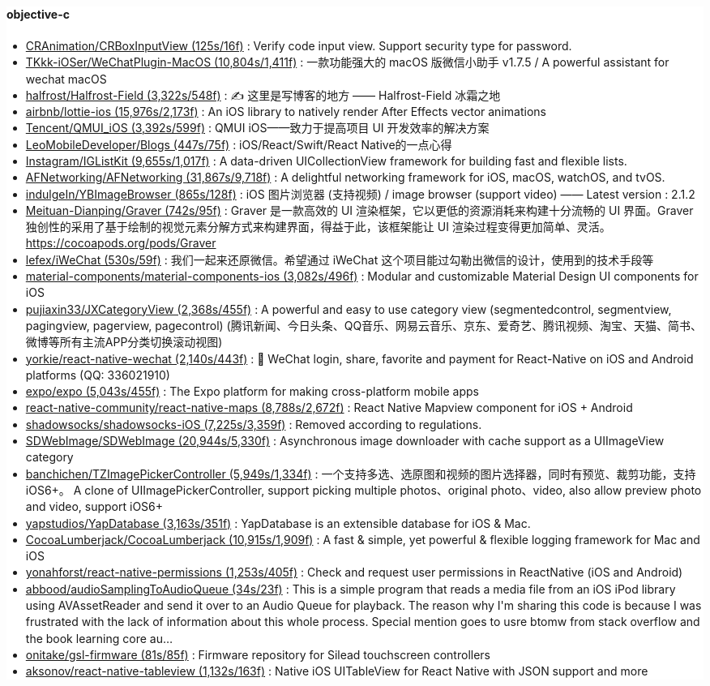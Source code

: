 #### objective-c
* [CRAnimation/CRBoxInputView (125s/16f)](https://github.com/CRAnimation/CRBoxInputView) : Verify code input view. Support security type for password.
* [TKkk-iOSer/WeChatPlugin-MacOS (10,804s/1,411f)](https://github.com/TKkk-iOSer/WeChatPlugin-MacOS) : 一款功能强大的 macOS 版微信小助手 v1.7.5 / A powerful assistant for wechat macOS
* [halfrost/Halfrost-Field (3,322s/548f)](https://github.com/halfrost/Halfrost-Field) : ✍️ 这里是写博客的地方 —— Halfrost-Field 冰霜之地
* [airbnb/lottie-ios (15,976s/2,173f)](https://github.com/airbnb/lottie-ios) : An iOS library to natively render After Effects vector animations
* [Tencent/QMUI_iOS (3,392s/599f)](https://github.com/Tencent/QMUI_iOS) : QMUI iOS——致力于提高项目 UI 开发效率的解决方案
* [LeoMobileDeveloper/Blogs (447s/75f)](https://github.com/LeoMobileDeveloper/Blogs) : iOS/React/Swift/React Native的一点心得
* [Instagram/IGListKit (9,655s/1,017f)](https://github.com/Instagram/IGListKit) : A data-driven UICollectionView framework for building fast and flexible lists.
* [AFNetworking/AFNetworking (31,867s/9,718f)](https://github.com/AFNetworking/AFNetworking) : A delightful networking framework for iOS, macOS, watchOS, and tvOS.
* [indulgeIn/YBImageBrowser (865s/128f)](https://github.com/indulgeIn/YBImageBrowser) : iOS 图片浏览器 (支持视频) / image browser (support video) —— Latest version : 2.1.2
* [Meituan-Dianping/Graver (742s/95f)](https://github.com/Meituan-Dianping/Graver) : Graver 是一款高效的 UI 渲染框架，它以更低的资源消耗来构建十分流畅的 UI 界面。Graver 独创性的采用了基于绘制的视觉元素分解方式来构建界面，得益于此，该框架能让 UI 渲染过程变得更加简单、灵活。https://cocoapods.org/pods/Graver
* [lefex/iWeChat (530s/59f)](https://github.com/lefex/iWeChat) : 我们一起来还原微信。希望通过 iWeChat 这个项目能过勾勒出微信的设计，使用到的技术手段等
* [material-components/material-components-ios (3,082s/496f)](https://github.com/material-components/material-components-ios) : Modular and customizable Material Design UI components for iOS
* [pujiaxin33/JXCategoryView (2,368s/455f)](https://github.com/pujiaxin33/JXCategoryView) : A powerful and easy to use category view (segmentedcontrol, segmentview, pagingview, pagerview, pagecontrol) (腾讯新闻、今日头条、QQ音乐、网易云音乐、京东、爱奇艺、腾讯视频、淘宝、天猫、简书、微博等所有主流APP分类切换滚动视图)
* [yorkie/react-native-wechat (2,140s/443f)](https://github.com/yorkie/react-native-wechat) : 🚀 WeChat login, share, favorite and payment for React-Native on iOS and Android platforms (QQ: 336021910)
* [expo/expo (5,043s/455f)](https://github.com/expo/expo) : The Expo platform for making cross-platform mobile apps
* [react-native-community/react-native-maps (8,788s/2,672f)](https://github.com/react-native-community/react-native-maps) : React Native Mapview component for iOS + Android
* [shadowsocks/shadowsocks-iOS (7,225s/3,359f)](https://github.com/shadowsocks/shadowsocks-iOS) : Removed according to regulations.
* [SDWebImage/SDWebImage (20,944s/5,330f)](https://github.com/SDWebImage/SDWebImage) : Asynchronous image downloader with cache support as a UIImageView category
* [banchichen/TZImagePickerController (5,949s/1,334f)](https://github.com/banchichen/TZImagePickerController) : 一个支持多选、选原图和视频的图片选择器，同时有预览、裁剪功能，支持iOS6+。 A clone of UIImagePickerController, support picking multiple photos、original photo、video, also allow preview photo and video, support iOS6+
* [yapstudios/YapDatabase (3,163s/351f)](https://github.com/yapstudios/YapDatabase) : YapDatabase is an extensible database for iOS & Mac.
* [CocoaLumberjack/CocoaLumberjack (10,915s/1,909f)](https://github.com/CocoaLumberjack/CocoaLumberjack) : A fast & simple, yet powerful & flexible logging framework for Mac and iOS
* [yonahforst/react-native-permissions (1,253s/405f)](https://github.com/yonahforst/react-native-permissions) : Check and request user permissions in ReactNative (iOS and Android)
* [abbood/audioSamplingToAudioQueue (34s/23f)](https://github.com/abbood/audioSamplingToAudioQueue) : This is a simple program that reads a media file from an iOS iPod library using AVAssetReader and send it over to an Audio Queue for playback. The reason why I'm sharing this code is because I was frustrated with the lack of information about this whole process. Special mention goes to usre btomw from stack overflow and the book learning core au…
* [onitake/gsl-firmware (81s/85f)](https://github.com/onitake/gsl-firmware) : Firmware repository for Silead touchscreen controllers
* [aksonov/react-native-tableview (1,132s/163f)](https://github.com/aksonov/react-native-tableview) : Native iOS UITableView for React Native with JSON support and more
